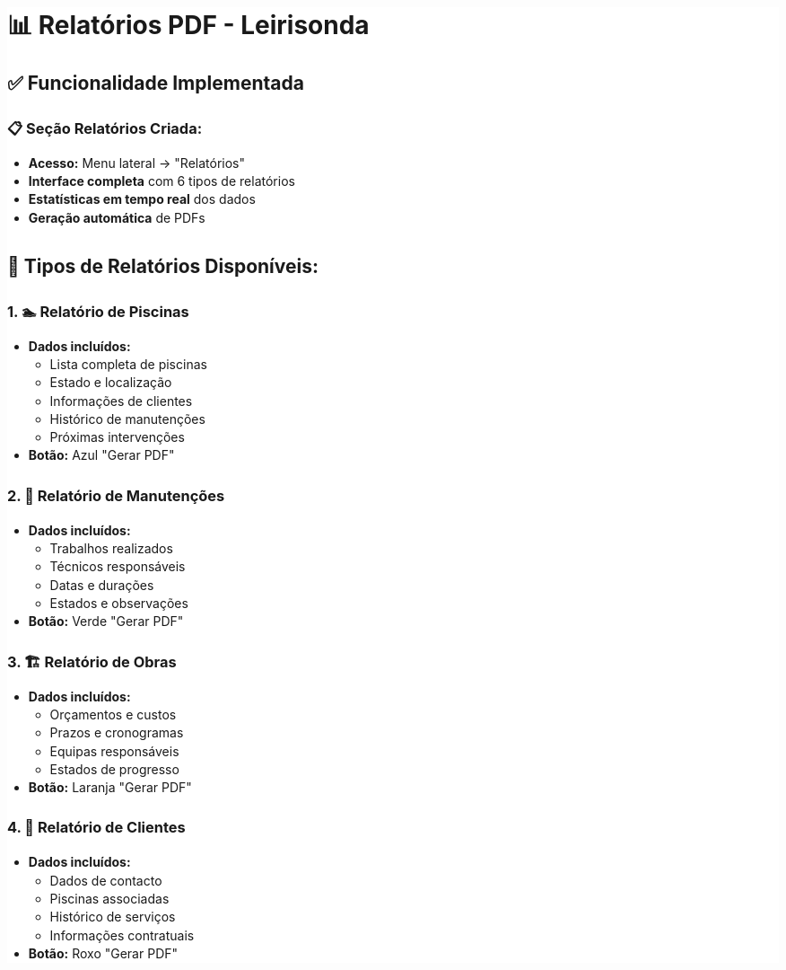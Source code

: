 # 📊 Relatórios PDF - Leirisonda

## ✅ Funcionalidade Implementada

### 📋 **Seção Relatórios Criada:**

- **Acesso:** Menu lateral → "Relatórios"
- **Interface completa** com 6 tipos de relatórios
- **Estatísticas em tempo real** dos dados
- **Geração automática** de PDFs

## 📄 **Tipos de Relatórios Disponíveis:**

### **1. 🏊 Relatório de Piscinas**

- **Dados incluídos:**
  - Lista completa de piscinas
  - Estado e localização
  - Informações de clientes
  - Histórico de manutenções
  - Próximas intervenções
- **Botão:** Azul "Gerar PDF"

### **2. 🔧 Relatório de Manutenções**

- **Dados incluídos:**
  - Trabalhos realizados
  - Técnicos responsáveis
  - Datas e durações
  - Estados e observações
- **Botão:** Verde "Gerar PDF"

### **3. 🏗️ Relatório de Obras**

- **Dados incluídos:**
  - Orçamentos e custos
  - Prazos e cronogramas
  - Equipas responsáveis
  - Estados de progresso
- **Botão:** Laranja "Gerar PDF"

### **4. 👥 Relatório de Clientes**

- **Dados incluídos:**
  - Dados de contacto
  - Piscinas associadas
  - Histórico de serviços
  - Informações contratuais
- **Botão:** Roxo "Gerar PDF"
